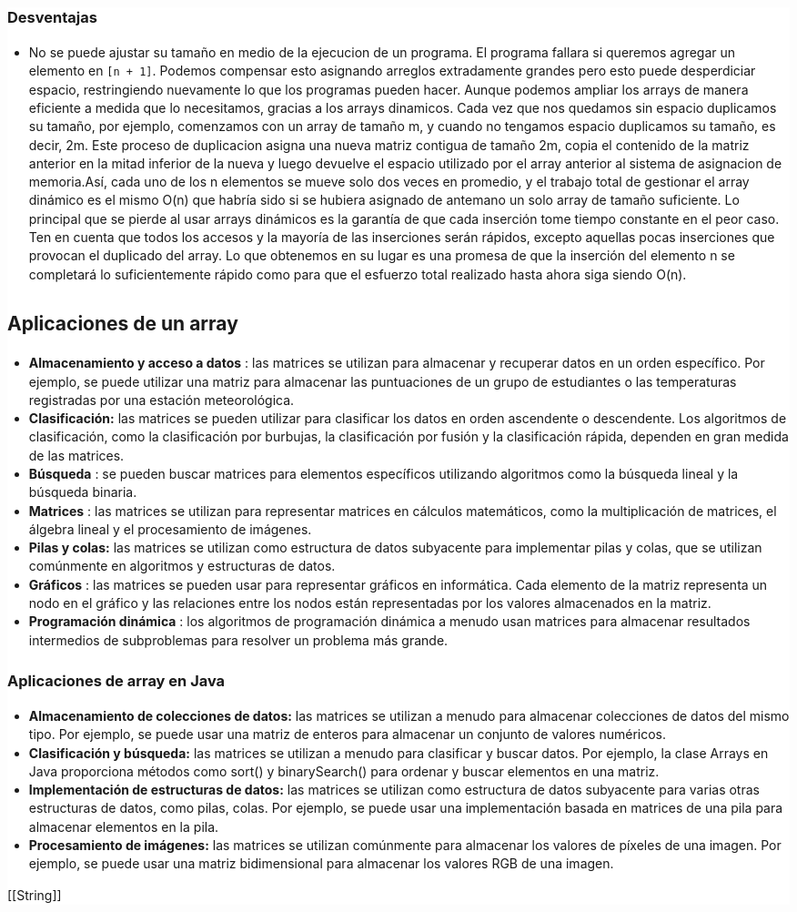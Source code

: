### Desventajas

* No se puede ajustar su tamaño en medio de la ejecucion de un programa. El programa fallara si queremos agregar un elemento en `[n + 1]`.  Podemos compensar esto asignando arreglos extradamente grandes pero esto puede desperdiciar espacio, restringiendo nuevamente lo que los programas pueden hacer. Aunque podemos ampliar los arrays de manera eficiente a medida que lo necesitamos, gracias a los arrays dinamicos.  Cada vez que nos quedamos sin espacio duplicamos su tamaño, por ejemplo, comenzamos con un array de tamaño m, y cuando no tengamos espacio duplicamos su tamaño, es decir, 2m. Este proceso de duplicacion asigna una nueva matriz contigua de tamaño 2m, copia el contenido de la matriz anterior en la mitad inferior de la nueva y luego devuelve el espacio utilizado por el array anterior al sistema de asignacion de memoria.Así, cada uno de los n elementos se mueve solo dos veces en promedio, y el trabajo total de gestionar el array dinámico es el mismo O(n) que habría sido si se hubiera asignado de antemano un solo array de tamaño suficiente. Lo principal que se pierde al usar arrays dinámicos es la garantía de que cada inserción tome tiempo constante en el peor caso. Ten en cuenta que todos los accesos y la mayoría de las inserciones serán rápidos, excepto aquellas pocas inserciones que provocan el duplicado del array. Lo que obtenemos en su lugar es una promesa de que la inserción del elemento n se completará lo suficientemente rápido como para que el esfuerzo total realizado hasta ahora siga siendo O(n).


## Aplicaciones de un array

-   **Almacenamiento y acceso a datos** : las matrices se utilizan para almacenar y recuperar datos en un orden específico. Por ejemplo, se puede utilizar una matriz para almacenar las puntuaciones de un grupo de estudiantes o las temperaturas registradas por una estación meteorológica.
-   **Clasificación:** las matrices se pueden utilizar para clasificar los datos en orden ascendente o descendente. Los algoritmos de clasificación, como la clasificación por burbujas, la clasificación por fusión y la clasificación rápida, dependen en gran medida de las matrices.
-   **Búsqueda** : se pueden buscar matrices para elementos específicos utilizando algoritmos como la búsqueda lineal y la búsqueda binaria.
-   **Matrices** : las matrices se utilizan para representar matrices en cálculos matemáticos, como la multiplicación de matrices, el álgebra lineal y el procesamiento de imágenes.
-   **Pilas y colas:** las matrices se utilizan como estructura de datos subyacente para implementar pilas y colas, que se utilizan comúnmente en algoritmos y estructuras de datos.
-   **Gráficos** : las matrices se pueden usar para representar gráficos en informática. Cada elemento de la matriz representa un nodo en el gráfico y las relaciones entre los nodos están representadas por los valores almacenados en la matriz.
-   **Programación dinámica** : los algoritmos de programación dinámica a menudo usan matrices para almacenar resultados intermedios de subproblemas para resolver un problema más grande.

### Aplicaciones de array en Java

-   **Almacenamiento de colecciones de datos:** las matrices se utilizan a menudo para almacenar colecciones de datos del mismo tipo. Por ejemplo, se puede usar una matriz de enteros para almacenar un conjunto de valores numéricos.
-   **Clasificación y búsqueda:** las matrices se utilizan a menudo para clasificar y buscar datos. Por ejemplo, la clase Arrays en Java proporciona métodos como sort() y binarySearch() para ordenar y buscar elementos en una matriz.
-   **Implementación de estructuras de datos:** las matrices se utilizan como estructura de datos subyacente para varias otras estructuras de datos, como pilas, colas. Por ejemplo, se puede usar una implementación basada en matrices de una pila para almacenar elementos en la pila.
-   **Procesamiento de imágenes:** las matrices se utilizan comúnmente para almacenar los valores de píxeles de una imagen. Por ejemplo, se puede usar una matriz bidimensional para almacenar los valores RGB de una imagen.

[[String]]